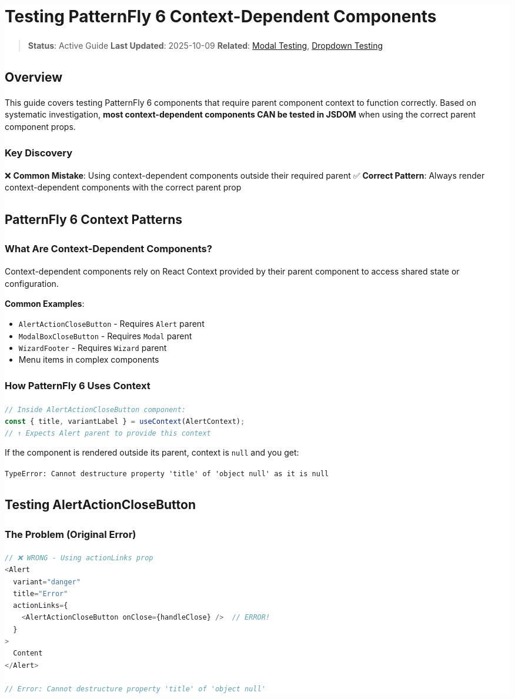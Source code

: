 # Testing PatternFly 6 Context-Dependent Components

> **Status**: Active Guide
> **Last Updated**: 2025-10-09
> **Related**: [Modal Testing](./modals.md), [Dropdown Testing](./dropdowns-pagination.md)

## Overview

This guide covers testing PatternFly 6 components that require parent component context to function correctly. Based on systematic investigation, **most context-dependent components CAN be tested in JSDOM** when using the correct parent component props.

### Key Discovery

❌ **Common Mistake**: Using context-dependent components outside their required parent
✅ **Correct Pattern**: Always render context-dependent components with the correct parent prop

## PatternFly 6 Context Patterns

### What Are Context-Dependent Components?

Context-dependent components rely on React Context provided by their parent component to access shared state or configuration.

**Common Examples**:

- `AlertActionCloseButton` - Requires `Alert` parent
- `ModalBoxCloseButton` - Requires `Modal` parent
- `WizardFooter` - Requires `Wizard` parent
- Menu items in complex components

### How PatternFly 6 Uses Context

```typescript
// Inside AlertActionCloseButton component:
const { title, variantLabel } = useContext(AlertContext);
// ↑ Expects Alert parent to provide this context
```

If the component is rendered outside its parent, context is `null` and you get:

```
TypeError: Cannot destructure property 'title' of 'object null' as it is null
```

## Testing AlertActionCloseButton

### The Problem (Original Error)

```typescript
// ❌ WRONG - Using actionLinks prop
<Alert
  variant="danger"
  title="Error"
  actionLinks={
    <AlertActionCloseButton onClose={handleClose} />  // ERROR!
  }
>
  Content
</Alert>

// Error: Cannot destructure property 'title' of 'object null'
```
